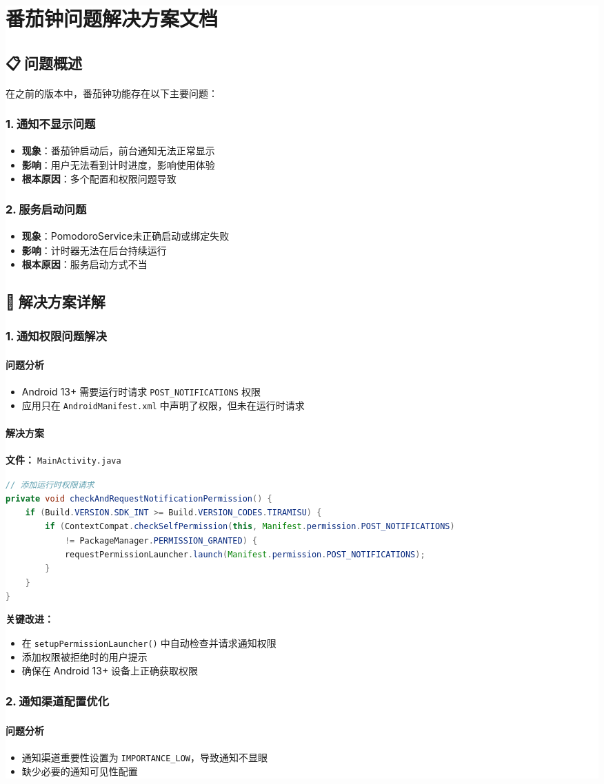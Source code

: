 # 番茄钟问题解决方案文档

## 📋 问题概述

在之前的版本中，番茄钟功能存在以下主要问题：

### 1. 通知不显示问题
- **现象**：番茄钟启动后，前台通知无法正常显示
- **影响**：用户无法看到计时进度，影响使用体验
- **根本原因**：多个配置和权限问题导致

### 2. 服务启动问题
- **现象**：PomodoroService未正确启动或绑定失败
- **影响**：计时器无法在后台持续运行
- **根本原因**：服务启动方式不当

## 🔧 解决方案详解

### 1. 通知权限问题解决

#### 问题分析
- Android 13+ 需要运行时请求 `POST_NOTIFICATIONS` 权限
- 应用只在 `AndroidManifest.xml` 中声明了权限，但未在运行时请求

#### 解决方案
**文件：** `MainActivity.java`

```java
// 添加运行时权限请求
private void checkAndRequestNotificationPermission() {
    if (Build.VERSION.SDK_INT >= Build.VERSION_CODES.TIRAMISU) {
        if (ContextCompat.checkSelfPermission(this, Manifest.permission.POST_NOTIFICATIONS) 
            != PackageManager.PERMISSION_GRANTED) {
            requestPermissionLauncher.launch(Manifest.permission.POST_NOTIFICATIONS);
        }
    }
}
```

**关键改进：**
- 在 `setupPermissionLauncher()` 中自动检查并请求通知权限
- 添加权限被拒绝时的用户提示
- 确保在 Android 13+ 设备上正确获取权限

### 2. 通知渠道配置优化

#### 问题分析
- 通知渠道重要性设置为 `IMPORTANCE_LOW`，导致通知不显眼
- 缺少必要的通知可见性配置

